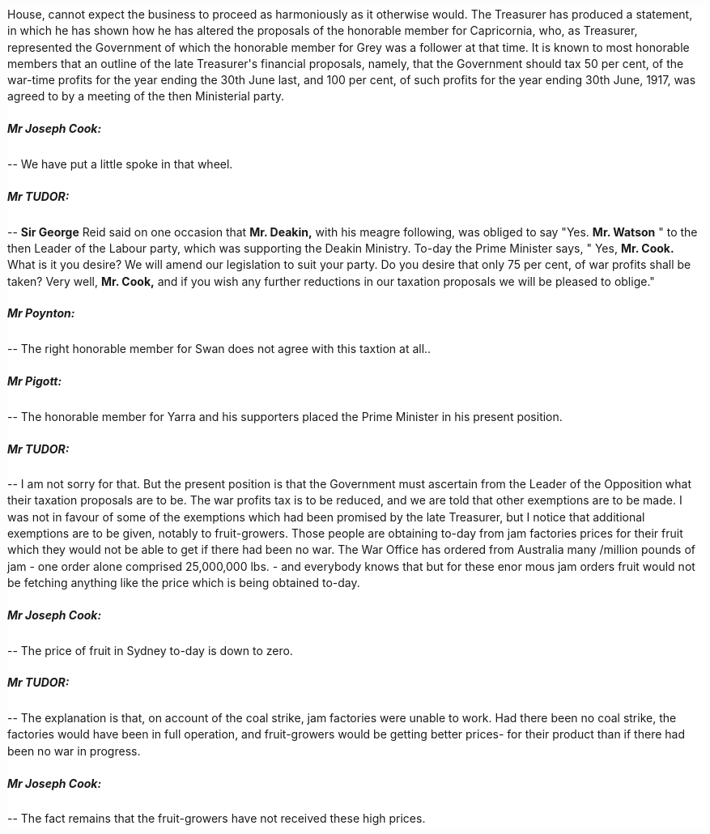 House, cannot expect the business to proceed as harmoniously as it otherwise would. The Treasurer has produced a statement, in which he has shown how he has altered the proposals of the honorable member for Capricornia, who, as Treasurer, represented the Government of which the honorable member for Grey was a follower at that time. It is known to most honorable members that an outline of the late Treasurer's financial proposals, namely, that the Government should tax 50 per cent, of the war-time profits for the year ending the 30th June last, and 100 per cent, of such profits for the year ending 30th June, 1917, was agreed to by a meeting of the then Ministerial party. 

##### Mr Joseph Cook:

-- We have put a little spoke in that wheel. 

##### Mr TUDOR:

--  **Sir George**  Reid said on one occasion that  **Mr. Deakin,**  with his meagre following, was obliged to say "Yes.  **Mr. Watson**  " to the then Leader of the Labour party, which was supporting the Deakin Ministry. To-day the Prime Minister says, " Yes,  **Mr. Cook.**  What is it you desire? We will amend our legislation to suit your party. Do you desire that only 75 per cent, of war profits shall be taken? Very well,  **Mr. Cook,**  and if you wish any further reductions in our taxation proposals we will be pleased to oblige." 

##### Mr Poynton:

-- The right honorable member for Swan does not agree with this  taxtion  at all.. 

##### Mr Pigott:

-- The honorable member for Yarra and his supporters placed the Prime Minister in his present position. 

##### Mr TUDOR:

-- I am not sorry for that. But the present position is that the Government must ascertain from the Leader of the Opposition what their taxation proposals are to be. The war profits tax is to be reduced, and we are told that other exemptions are to be made. I was not in favour of some of the exemptions which had been promised by the late Treasurer, but I notice that additional exemptions are to be given, notably to fruit-growers. Those people are obtaining to-day from jam factories prices for their fruit which they would not be able to get if there had been no war. The War Office has ordered from Australia many /million pounds of jam - one order alone comprised 25,000,000 lbs. - and everybody knows that but for these enor mous jam orders fruit would not be fetching anything like the price which is being obtained to-day. 

##### Mr Joseph Cook:

-- The price of fruit in Sydney to-day is down to zero. 

##### Mr TUDOR:

-- The explanation is that, on account of the coal strike, jam factories were unable to work. Had there been no coal strike, the factories would have been in full operation, and fruit-growers would be getting better prices- for their product than if there had been no war in progress. 

##### Mr Joseph Cook:

-- The fact remains that the fruit-growers have not received these high prices. 
